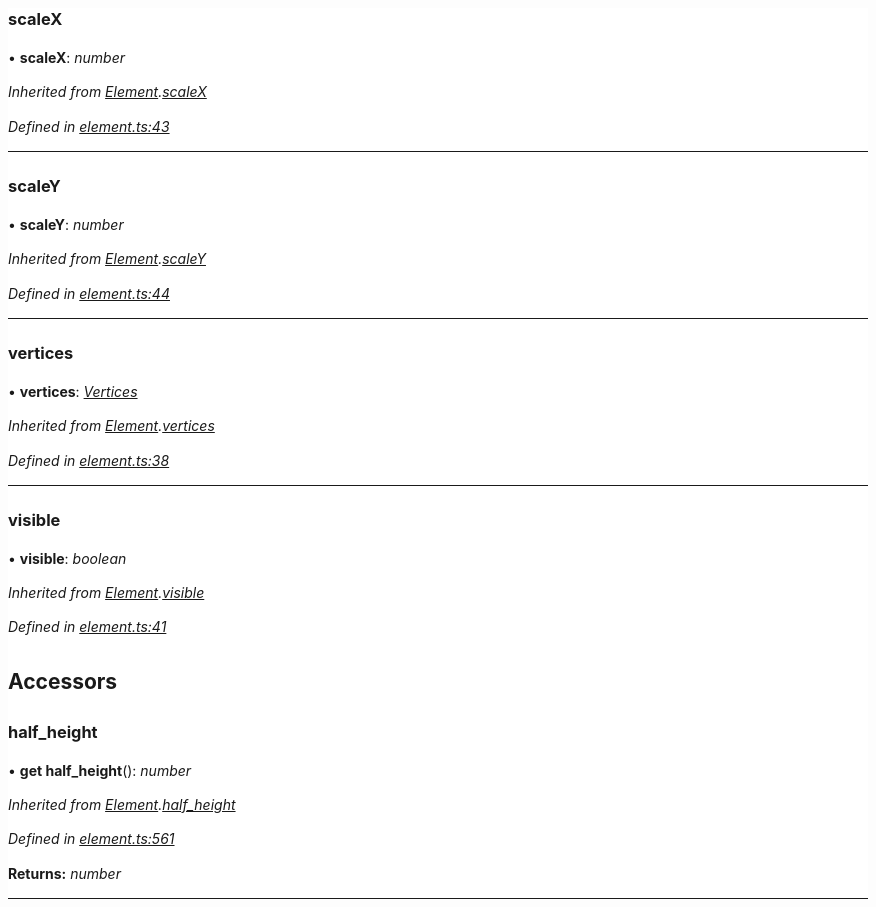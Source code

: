 ###  scaleX

• **scaleX**: *number*

*Inherited from [Element](game.element.md).[scaleX](game.element.md#scalex)*

*Defined in [element.ts:43](https://github.com/noobiept/game_engine/blob/625c324/source/element.ts#L43)*

___

###  scaleY

• **scaleY**: *number*

*Inherited from [Element](game.element.md).[scaleY](game.element.md#scaley)*

*Defined in [element.ts:44](https://github.com/noobiept/game_engine/blob/625c324/source/element.ts#L44)*

___

###  vertices

• **vertices**: *[Vertices](../modules/game.collisiondetection.md#vertices)*

*Inherited from [Element](game.element.md).[vertices](game.element.md#vertices)*

*Defined in [element.ts:38](https://github.com/noobiept/game_engine/blob/625c324/source/element.ts#L38)*

___

###  visible

• **visible**: *boolean*

*Inherited from [Element](game.element.md).[visible](game.element.md#visible)*

*Defined in [element.ts:41](https://github.com/noobiept/game_engine/blob/625c324/source/element.ts#L41)*

## Accessors

###  half_height

• **get half_height**(): *number*

*Inherited from [Element](game.element.md).[half_height](game.element.md#half_height)*

*Defined in [element.ts:561](https://github.com/noobiept/game_engine/blob/625c324/source/element.ts#L561)*

**Returns:** *number*

___
